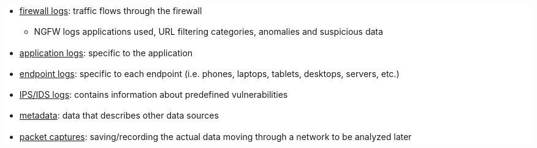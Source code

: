 - <u>firewall logs</u>: traffic flows through the firewall
    - NGFW logs applications used, URL filtering categories, anomalies and suspicious data

- <u>application logs</u>: specific to the application

- <u>endpoint logs</u>: specific to each endpoint (i.e. phones, laptops, tablets, desktops, servers, etc.)

- <u>IPS/IDS logs</u>: contains information about predefined vulnerabilities

- <u>metadata</u>: data that describes other data sources

- <u>packet captures</u>: saving/recording the actual data moving through a network to be analyzed later